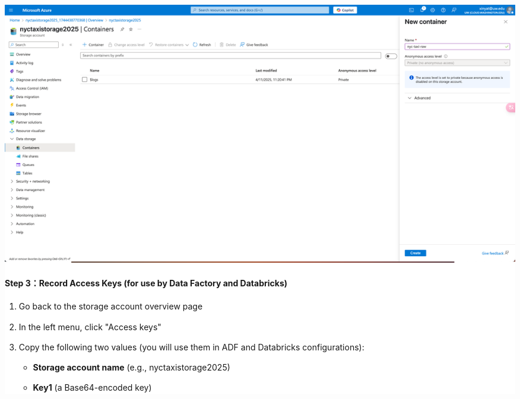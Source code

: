 ![](./assets/media/image4.png)

#### Step 3：Record Access Keys (for use by Data Factory and Databricks)

1. Go back to the storage account overview page

2. In the left menu, click "Access keys"

3. Copy the following two values (you will use them in ADF and Databricks configurations):
   
   - **Storage account name** (e.g., nyctaxistorage2025)
   
   - **Key1** (a Base64-encoded key)
